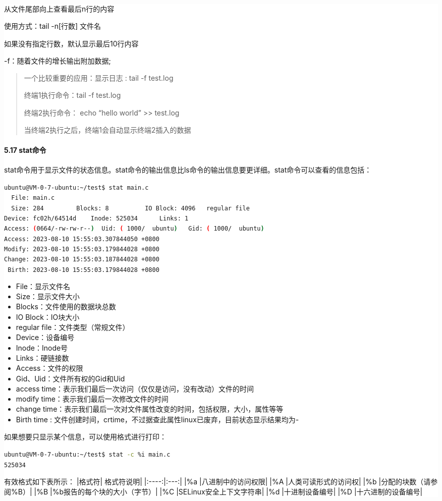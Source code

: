 从文件尾部向上查看最后n行的内容

使用方式：tail -n[行数] 文件名

如果没有指定行数，默认显示最后10行内容

-f：随着文件的增长输出附加数据;

> 一个比较重要的应用：显示日志 : tail -f test.log
>
> 终端1执行命令：tail -f test.log 
>
> 终端2执行命令： echo “hello world”  >> test.log
>
> 当终端2执行之后，终端1会自动显示终端2插入的数据

#### 5.17 stat命令

stat命令用于显示文件的状态信息。stat命令的输出信息比ls命令的输出信息要更详细。stat命令可以查看的信息包括：

```sh
ubuntu@VM-0-7-ubuntu:~/test$ stat main.c
  File: main.c
  Size: 284       	Blocks: 8          IO Block: 4096   regular file
Device: fc02h/64514d	Inode: 525034      Links: 1
Access: (0664/-rw-rw-r--)  Uid: ( 1000/  ubuntu)   Gid: ( 1000/  ubuntu)
Access: 2023-08-10 15:55:03.307844050 +0800
Modify: 2023-08-10 15:55:03.179844028 +0800
Change: 2023-08-10 15:55:03.187844028 +0800
 Birth: 2023-08-10 15:55:03.179844028 +0800
```

+ File：显示文件名
+ Size：显示文件大小
+ Blocks：文件使用的数据块总数
+ IO Block：IO块大小
+ regular file：文件类型（常规文件）
+ Device：设备编号
+ Inode：Inode号
+ Links：硬链接数
+ Access：文件的权限
+ Gid、Uid：文件所有权的Gid和Uid
+ access time：表示我们最后一次访问（仅仅是访问，没有改动）文件的时间
+ modify time：表示我们最后一次修改文件的时间
+ change time：表示我们最后一次对文件属性改变的时间，包括权限，大小，属性等等
+ Birth time : 文件创建时间，crtime，不过据查此属性linux已废弃，目前状态显示结果均为-

如果想要只显示某个信息，可以使用格式进行打印：

```sh
ubuntu@VM-0-7-ubuntu:~/test$ stat -c %i main.c
525034
```

有效格式如下表所示：
|格式符|	格式符说明|
|:----:|:---:|
|%a	|八进制中的访问权限|
|%A	|人类可读形式的访问权|
|%b	|分配的块数（请参阅%B）|
|%B	|%b报告的每个块的大小（字节）|
|%C	|SELinux安全上下文字符串|
|%d	|十进制设备编号|
|%D	|十六进制的设备编号|